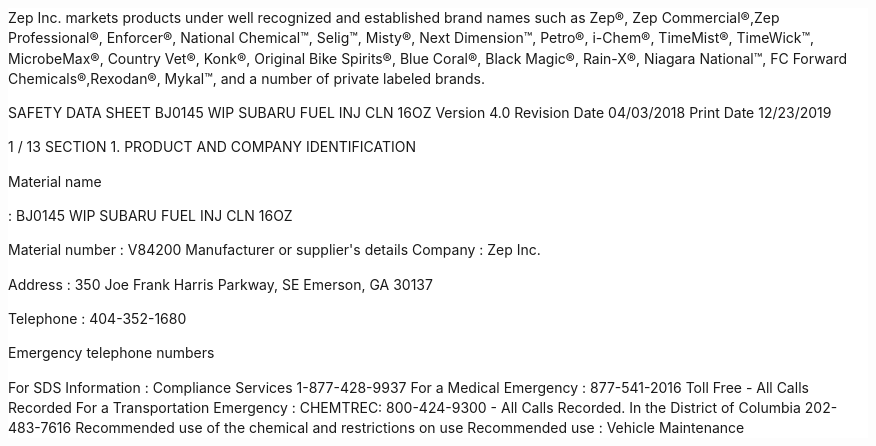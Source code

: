 Zep Inc. markets products under well recognized and established brand names such as Zep®, 
Zep Commercial®,Zep Professional®, Enforcer®, National Chemical™, Selig™, Misty®, Next 
Dimension™, Petro®, i-Chem®, TimeMist®, TimeWick™, MicrobeMax®, Country Vet®, 
Konk®, Original Bike Spirits®, Blue Coral®, Black Magic®, Rain-X®, Niagara National™, FC 
Forward Chemicals®,Rexodan®, Mykal™, and a number of private labeled brands. 
 
 
 
SAFETY DATA SHEET 
BJ0145 WIP SUBARU FUEL INJ CLN 16OZ 
Version 4.0 
Revision Date 04/03/2018 
Print Date 12/23/2019  
 
1 / 13 
SECTION 1. PRODUCT AND COMPANY IDENTIFICATION 
 
Material name 
 
: 
BJ0145 WIP SUBARU FUEL INJ CLN 16OZ 
 
Material number 
: 
V84200 
Manufacturer or supplier's details 
Company 
: 
Zep Inc. 
 
Address 
: 
350 Joe Frank Harris Parkway, SE 
Emerson, GA 30137 
 
Telephone 
: 
404-352-1680 
 
 
Emergency telephone numbers 
 
For SDS Information 
: 
Compliance Services 1-877-428-9937 
For a Medical Emergency 
: 
877-541-2016 Toll Free - All Calls Recorded 
For a Transportation 
Emergency 
: 
CHEMTREC: 800-424-9300 - All Calls Recorded. 
In the District of Columbia 202-483-7616 
Recommended use of the chemical and restrictions on use 
Recommended use 
: 
Vehicle Maintenance 
 